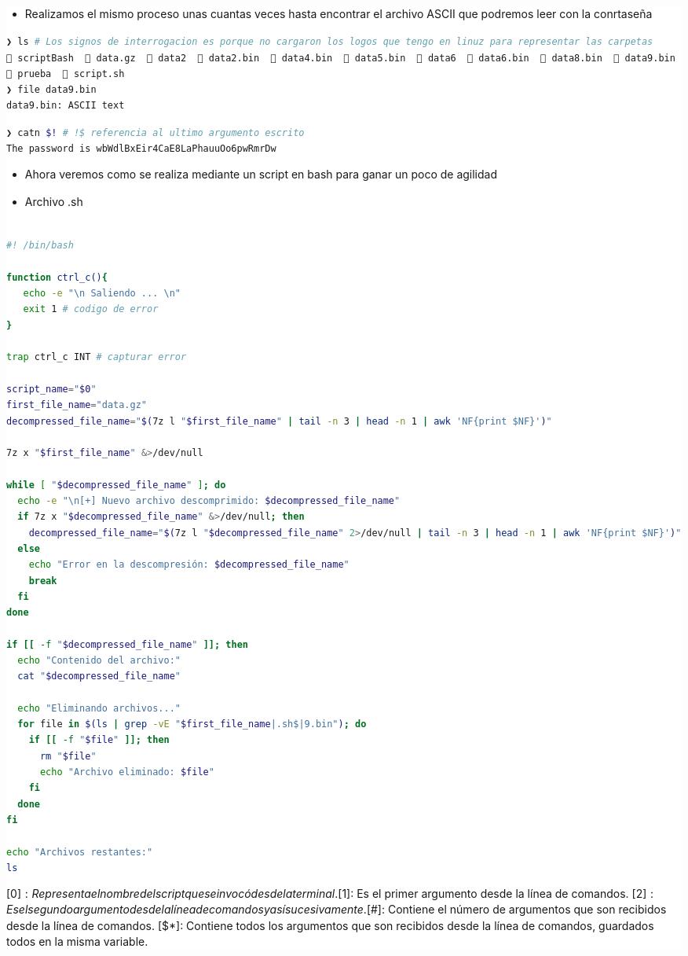 - Realizamos el mismo proceso unas cuantas veces hasta encontrar el archivo ASCII que podremos leer con la conrtaseña
```bash
❯ ls # Los signos de interrogacion es porque no cargaron los logos que tengo en linuz para representar las carpetas
 scriptBash   data.gz   data2   data2.bin   data4.bin   data5.bin   data6   data6.bin   data8.bin   data9.bin   prueba   script.sh
❯ file data9.bin
data9.bin: ASCII text
```

```bash
❯ catn $! # !$ referencia al ultimo argumento escrito
The password is wbWdlBxEir4CaE8LaPhauuOo6pwRmrDw
```

- Ahora veremos como se realiza mediante un script en bash para ganar un poco de agilidad

- Archivo .sh
```bash

#! /bin/bash

function ctrl_c(){
   echo -e "\n Saliendo ... \n"
   exit 1 # codigo de error
}

trap ctrl_c INT # capturar error

script_name="$0"
first_file_name="data.gz"
decompressed_file_name="$(7z l "$first_file_name" | tail -n 3 | head -n 1 | awk 'NF{print $NF}')"

7z x "$first_file_name" &>/dev/null

while [ "$decompressed_file_name" ]; do
  echo -e "\n[+] Nuevo archivo descomprimido: $decompressed_file_name"
  if 7z x "$decompressed_file_name" &>/dev/null; then
    decompressed_file_name="$(7z l "$decompressed_file_name" 2>/dev/null | tail -n 3 | head -n 1 | awk 'NF{print $NF}')"
  else
    echo "Error en la descompresión: $decompressed_file_name"
    break
  fi
done

if [[ -f "$decompressed_file_name" ]]; then
  echo "Contenido del archivo:"
  cat "$decompressed_file_name"

  echo "Eliminando archivos..."
  for file in $(ls | grep -vE "$first_file_name|.sh$|9.bin"); do
    if [[ -f "$file" ]]; then
      rm "$file"
      echo "Archivo eliminado: $file"
    fi
  done
fi

echo "Archivos restantes:"
ls


```


[$0]: Representa el nombre del script que se invocó desde la terminal.
[$1]: Es el primer argumento desde la línea de comandos.
[$2]: Es el segundo argumento desde la línea de comandos y así sucesivamente.
[$#]: Contiene el número de argumentos que son recibidos desde la línea de comandos.
[$*]: Contiene todos los argumentos que son recibidos desde la línea de comandos, guardados todos en la misma variable.